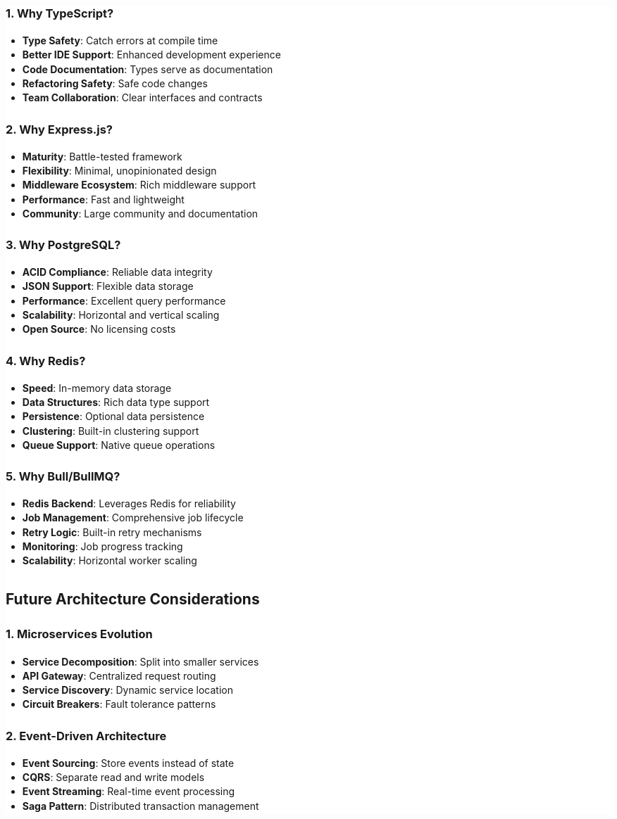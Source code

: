 ### 1. Why TypeScript?
- **Type Safety**: Catch errors at compile time
- **Better IDE Support**: Enhanced development experience
- **Code Documentation**: Types serve as documentation
- **Refactoring Safety**: Safe code changes
- **Team Collaboration**: Clear interfaces and contracts

### 2. Why Express.js?
- **Maturity**: Battle-tested framework
- **Flexibility**: Minimal, unopinionated design
- **Middleware Ecosystem**: Rich middleware support
- **Performance**: Fast and lightweight
- **Community**: Large community and documentation

### 3. Why PostgreSQL?
- **ACID Compliance**: Reliable data integrity
- **JSON Support**: Flexible data storage
- **Performance**: Excellent query performance
- **Scalability**: Horizontal and vertical scaling
- **Open Source**: No licensing costs

### 4. Why Redis?
- **Speed**: In-memory data storage
- **Data Structures**: Rich data type support
- **Persistence**: Optional data persistence
- **Clustering**: Built-in clustering support
- **Queue Support**: Native queue operations

### 5. Why Bull/BullMQ?
- **Redis Backend**: Leverages Redis for reliability
- **Job Management**: Comprehensive job lifecycle
- **Retry Logic**: Built-in retry mechanisms
- **Monitoring**: Job progress tracking
- **Scalability**: Horizontal worker scaling

## Future Architecture Considerations

### 1. Microservices Evolution
- **Service Decomposition**: Split into smaller services
- **API Gateway**: Centralized request routing
- **Service Discovery**: Dynamic service location
- **Circuit Breakers**: Fault tolerance patterns

### 2. Event-Driven Architecture
- **Event Sourcing**: Store events instead of state
- **CQRS**: Separate read and write models
- **Event Streaming**: Real-time event processing
- **Saga Pattern**: Distributed transaction management
